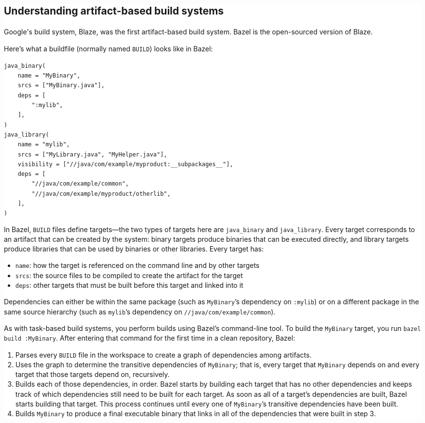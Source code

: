 ## Understanding artifact-based build systems

Google's build system, Blaze, was the first artifact-based build system. Bazel
is the open-sourced version of Blaze.

Here’s what a buildfile (normally named `BUILD`) looks like in Bazel:

```starlark
java_binary(
    name = "MyBinary",
    srcs = ["MyBinary.java"],
    deps = [
        ":mylib",
    ],
)
java_library(
    name = "mylib",
    srcs = ["MyLibrary.java", "MyHelper.java"],
    visibility = ["//java/com/example/myproduct:__subpackages__"],
    deps = [
        "//java/com/example/common",
        "//java/com/example/myproduct/otherlib",
    ],
)
```

In Bazel, `BUILD` files define targets—the two types of targets here are
`java_binary` and `java_library`. Every target corresponds to an artifact that
can be created by the system: binary targets produce binaries that can be
executed directly, and library targets produce libraries that can be used by
binaries or other libraries. Every target has:

*   `name`: how the target is referenced on the command line and by other
    targets
*   `srcs`: the source files to be compiled to create the artifact for the target
*   `deps`: other targets that must be built before this target and linked into
    it

Dependencies can either be within the same package (such as `MyBinary`’s
dependency on `:mylib`) or on a different package in the same source hierarchy
(such as `mylib`’s dependency on `//java/com/example/common`).

As with task-based build systems, you perform builds using Bazel’s command-line
tool. To build the `MyBinary` target, you run `bazel build :MyBinary`. After
entering that command for the first time in a clean repository, Bazel:

1.  Parses every `BUILD` file in the workspace to create a graph of dependencies
    among artifacts.
1.  Uses the graph to determine the transitive dependencies of `MyBinary`; that
    is, every target that `MyBinary` depends on and every target that those
    targets depend on, recursively.
1.  Builds each of those dependencies, in order. Bazel starts by building each
    target that has no other dependencies and keeps track of which dependencies
    still need to be built for each target. As soon as all of a target’s
    dependencies are built, Bazel starts building that target. This process
    continues until every one of `MyBinary`’s transitive dependencies have been
    built.
1.  Builds `MyBinary` to produce a final executable binary that links in all of
    the dependencies that were built in step 3.
